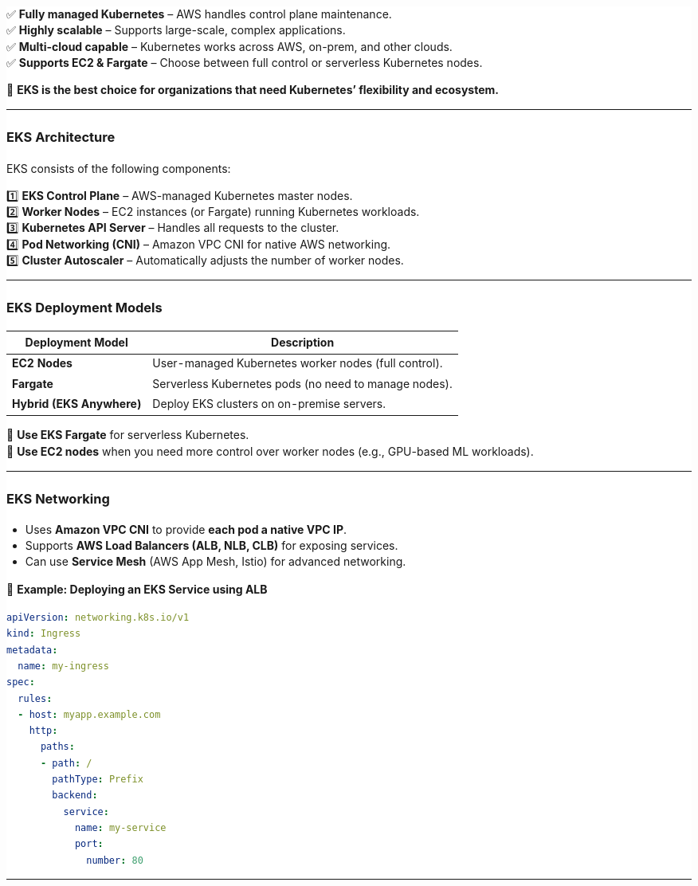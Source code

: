 ✅ **Fully managed Kubernetes** – AWS handles control plane maintenance.  
✅ **Highly scalable** – Supports large-scale, complex applications.  
✅ **Multi-cloud capable** – Kubernetes works across AWS, on-prem, and other clouds.  
✅ **Supports EC2 & Fargate** – Choose between full control or serverless Kubernetes nodes.  

🔹 **EKS is the best choice for organizations that need Kubernetes’ flexibility and ecosystem.**

---

### **EKS Architecture**
EKS consists of the following components:  

1️⃣ **EKS Control Plane** – AWS-managed Kubernetes master nodes.  
2️⃣ **Worker Nodes** – EC2 instances (or Fargate) running Kubernetes workloads.  
3️⃣ **Kubernetes API Server** – Handles all requests to the cluster.  
4️⃣ **Pod Networking (CNI)** – Amazon VPC CNI for native AWS networking.  
5️⃣ **Cluster Autoscaler** – Automatically adjusts the number of worker nodes.  

---

### **EKS Deployment Models**
| **Deployment Model** | **Description** |
|------------------|----------------|
| **EC2 Nodes** | User-managed Kubernetes worker nodes (full control). |
| **Fargate** | Serverless Kubernetes pods (no need to manage nodes). |
| **Hybrid (EKS Anywhere)** | Deploy EKS clusters on on-premise servers. |

🔹 **Use EKS Fargate** for serverless Kubernetes.  
🔹 **Use EC2 nodes** when you need more control over worker nodes (e.g., GPU-based ML workloads).  

---

### **EKS Networking**
- Uses **Amazon VPC CNI** to provide **each pod a native VPC IP**.  
- Supports **AWS Load Balancers (ALB, NLB, CLB)** for exposing services.  
- Can use **Service Mesh** (AWS App Mesh, Istio) for advanced networking.  

🔹 **Example: Deploying an EKS Service using ALB**
```yaml
apiVersion: networking.k8s.io/v1
kind: Ingress
metadata:
  name: my-ingress
spec:
  rules:
  - host: myapp.example.com
    http:
      paths:
      - path: /
        pathType: Prefix
        backend:
          service:
            name: my-service
            port:
              number: 80
```

---